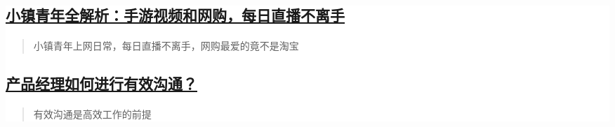  ## [小镇青年全解析：手游视频和网购，每日直播不离手](http://www.chanpin100.com/article/107438)
 > 小镇青年上网日常，每日直播不离手，网购最爱的竟不是淘宝
 ## [产品经理如何进行有效沟通？](http://www.chanpin100.com/article/107440)
 > 有效沟通是高效工作的前提

    